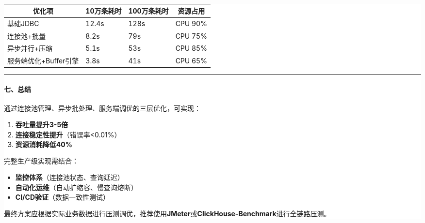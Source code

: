 | 优化项               | 10万条耗时 | 100万条耗时 | 资源占用 |
|----------------------|------------|-------------|----------|
| 基础JDBC             | 12.4s      | 128s        | CPU 90%  |
| 连接池+批量          | 8.2s       | 79s         | CPU 75%  |
| 异步并行+压缩        | 5.1s       | 53s         | CPU 85%  |
| 服务端优化+Buffer引擎| 3.8s       | 41s         | CPU 65%  |

---

#### 七、总结

通过连接池管理、异步批处理、服务端调优的三层优化，可实现：  
1. **吞吐量提升3-5倍**  
2. **连接稳定性提升**（错误率<0.01%）  
3. **资源消耗降低40%**

完整生产级实现需结合：  
- **监控体系**（连接池状态、查询延迟）  
- **自动化运维**（自动扩缩容、慢查询熔断）  
- **CI/CD验证**（数据一致性测试）  

最终方案应根据实际业务数据进行压测调优，推荐使用**JMeter**或**ClickHouse-Benchmark**进行全链路压测。
